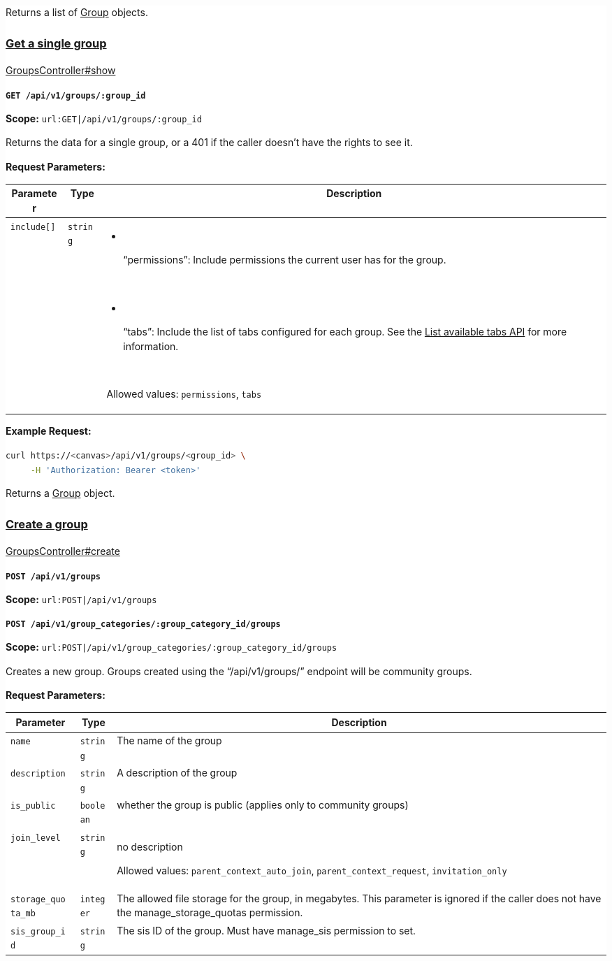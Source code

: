 Returns a list of [Group](#group) objects.

### [Get a single group](#method.groups.show) <a href="#method.groups.show" id="method.groups.show"></a>

[GroupsController#show](https://github.com/instructure/canvas-lms/blob/master/app/controllers/groups_controller.rb)

**`GET /api/v1/groups/:group_id`**

**Scope:** `url:GET|/api/v1/groups/:group_id`

Returns the data for a single group, or a 401 if the caller doesn’t have the rights to see it.

**Request Parameters:**

| Parameter   | Type     | Description                                                                                                                                                                                                                                                                                                                                                                            |
| ----------- | -------- | -------------------------------------------------------------------------------------------------------------------------------------------------------------------------------------------------------------------------------------------------------------------------------------------------------------------------------------------------------------------------------------- |
| `include[]` | `string` | <ul><li><p><br></p><p>“permissions”: Include permissions the current user has for the group.</p><p><br></p></li><li><p><br></p><p>“tabs”: Include the list of tabs configured for each group. See the <a href="../tabs#method.tabs.index">List available tabs API</a> for more information.</p><p><br></p></li></ul><p>Allowed values: <code>permissions</code>, <code>tabs</code></p> |

**Example Request:**

```bash
curl https://<canvas>/api/v1/groups/<group_id> \
     -H 'Authorization: Bearer <token>'
```

Returns a [Group](#group) object.

### [Create a group](#method.groups.create) <a href="#method.groups.create" id="method.groups.create"></a>

[GroupsController#create](https://github.com/instructure/canvas-lms/blob/master/app/controllers/groups_controller.rb)

**`POST /api/v1/groups`**

**Scope:** `url:POST|/api/v1/groups`

**`POST /api/v1/group_categories/:group_category_id/groups`**

**Scope:** `url:POST|/api/v1/group_categories/:group_category_id/groups`

Creates a new group. Groups created using the “/api/v1/groups/” endpoint will be community groups.

**Request Parameters:**

| Parameter          | Type      | Description                                                                                                                                          |
| ------------------ | --------- | ---------------------------------------------------------------------------------------------------------------------------------------------------- |
| `name`             | `string`  | The name of the group                                                                                                                                |
| `description`      | `string`  | A description of the group                                                                                                                           |
| `is_public`        | `boolean` | whether the group is public (applies only to community groups)                                                                                       |
| `join_level`       | `string`  | <p>no description</p><p>Allowed values: <code>parent_context_auto_join</code>, <code>parent_context_request</code>, <code>invitation_only</code></p> |
| `storage_quota_mb` | `integer` | The allowed file storage for the group, in megabytes. This parameter is ignored if the caller does not have the manage\_storage\_quotas permission.  |
| `sis_group_id`     | `string`  | The sis ID of the group. Must have manage\_sis permission to set.                                                                                    |

